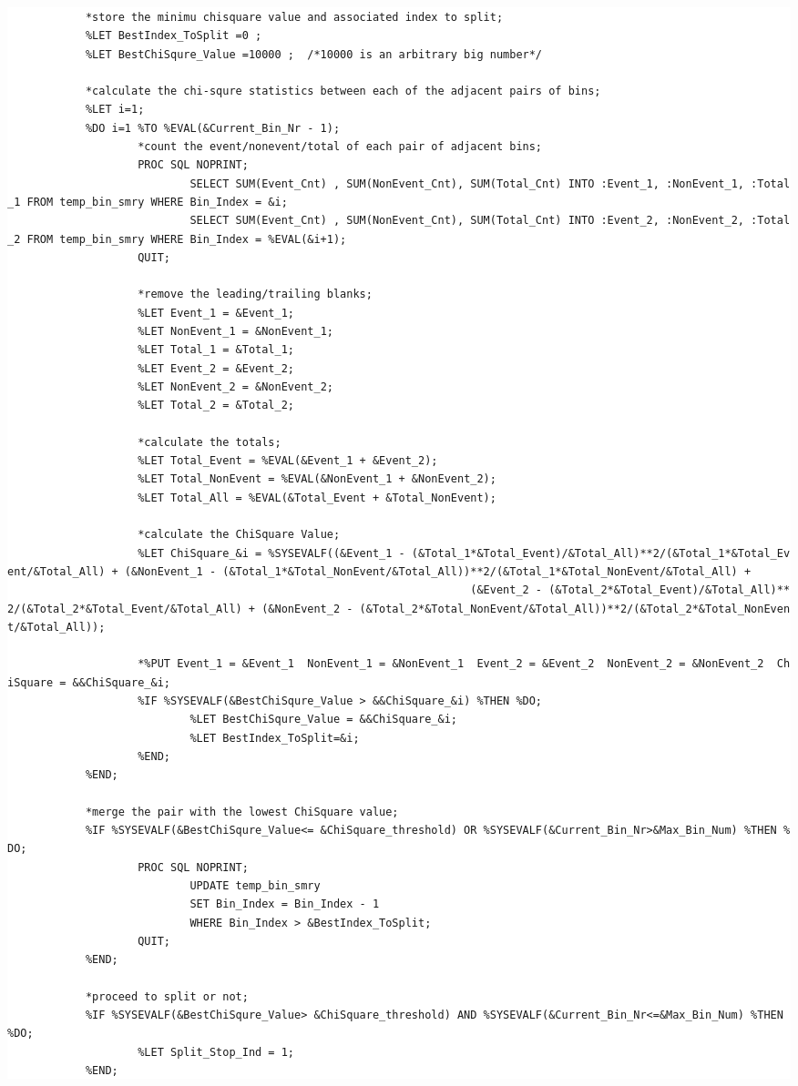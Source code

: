				*store the minimu chisquare value and associated index to split;
				%LET BestIndex_ToSplit =0 ;
				%LET BestChiSqure_Value =10000 ;  /*10000 is an arbitrary big number*/
				
				*calculate the chi-squre statistics between each of the adjacent pairs of bins;
				%LET i=1;
				%DO i=1 %TO %EVAL(&Current_Bin_Nr - 1);			
						*count the event/nonevent/total of each pair of adjacent bins;			
						PROC SQL NOPRINT;
								SELECT SUM(Event_Cnt) , SUM(NonEvent_Cnt), SUM(Total_Cnt) INTO :Event_1, :NonEvent_1, :Total_1 FROM temp_bin_smry WHERE Bin_Index = &i;
								SELECT SUM(Event_Cnt) , SUM(NonEvent_Cnt), SUM(Total_Cnt) INTO :Event_2, :NonEvent_2, :Total_2 FROM temp_bin_smry WHERE Bin_Index = %EVAL(&i+1);
						QUIT;							
						
						*remove the leading/trailing blanks;							
						%LET Event_1 = &Event_1;
						%LET NonEvent_1 = &NonEvent_1;
						%LET Total_1 = &Total_1;
						%LET Event_2 = &Event_2;
						%LET NonEvent_2 = &NonEvent_2;
						%LET Total_2 = &Total_2;						
						
						*calculate the totals;
						%LET Total_Event = %EVAL(&Event_1 + &Event_2);
						%LET Total_NonEvent = %EVAL(&NonEvent_1 + &NonEvent_2);						
						%LET Total_All = %EVAL(&Total_Event + &Total_NonEvent);
						
						*calculate the ChiSquare Value;
						%LET ChiSquare_&i = %SYSEVALF((&Event_1 - (&Total_1*&Total_Event)/&Total_All)**2/(&Total_1*&Total_Event/&Total_All) + (&NonEvent_1 - (&Total_1*&Total_NonEvent/&Total_All))**2/(&Total_1*&Total_NonEvent/&Total_All) +
																		   (&Event_2 - (&Total_2*&Total_Event)/&Total_All)**2/(&Total_2*&Total_Event/&Total_All) + (&NonEvent_2 - (&Total_2*&Total_NonEvent/&Total_All))**2/(&Total_2*&Total_NonEvent/&Total_All));
						
						*%PUT Event_1 = &Event_1  NonEvent_1 = &NonEvent_1  Event_2 = &Event_2  NonEvent_2 = &NonEvent_2  ChiSquare = &&ChiSquare_&i;				
						%IF %SYSEVALF(&BestChiSqure_Value > &&ChiSquare_&i) %THEN %DO;
								%LET BestChiSqure_Value = &&ChiSquare_&i;
								%LET BestIndex_ToSplit=&i;
						%END;
				%END;
				
				*merge the pair with the lowest ChiSquare value;
				%IF %SYSEVALF(&BestChiSqure_Value<= &ChiSquare_threshold) OR %SYSEVALF(&Current_Bin_Nr>&Max_Bin_Num) %THEN %DO;
						PROC SQL NOPRINT;
								UPDATE temp_bin_smry
								SET Bin_Index = Bin_Index - 1
								WHERE Bin_Index > &BestIndex_ToSplit;																
						QUIT;													
				%END;
				
				*proceed to split or not;
				%IF %SYSEVALF(&BestChiSqure_Value> &ChiSquare_threshold) AND %SYSEVALF(&Current_Bin_Nr<=&Max_Bin_Num) %THEN %DO;
						%LET Split_Stop_Ind = 1;
				%END;
		